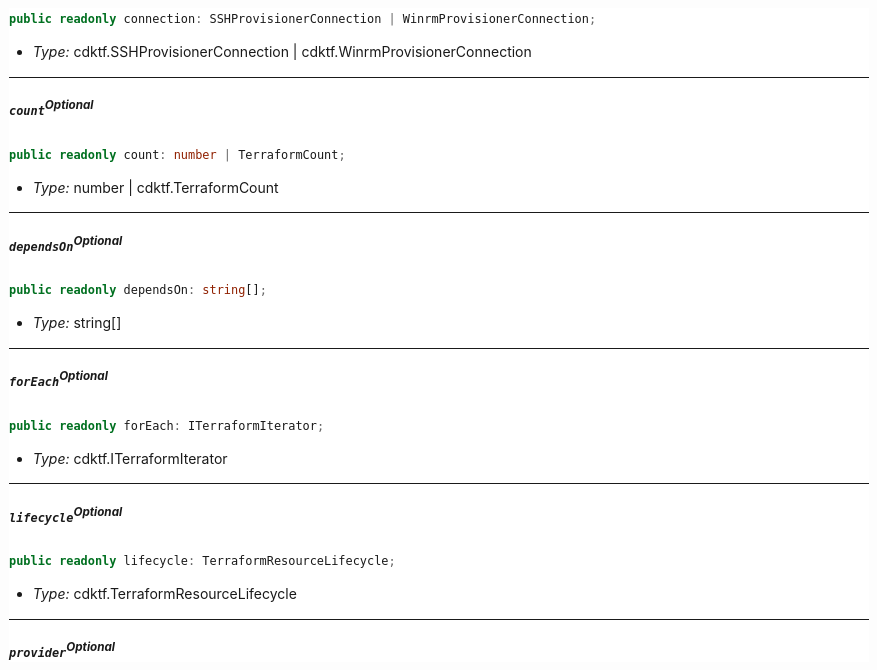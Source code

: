```typescript
public readonly connection: SSHProvisionerConnection | WinrmProvisionerConnection;
```

- *Type:* cdktf.SSHProvisionerConnection | cdktf.WinrmProvisionerConnection

---

##### `count`<sup>Optional</sup> <a name="count" id="rhizo-co-terraform-provider-oci.functionsFunction.FunctionsFunction.property.count"></a>

```typescript
public readonly count: number | TerraformCount;
```

- *Type:* number | cdktf.TerraformCount

---

##### `dependsOn`<sup>Optional</sup> <a name="dependsOn" id="rhizo-co-terraform-provider-oci.functionsFunction.FunctionsFunction.property.dependsOn"></a>

```typescript
public readonly dependsOn: string[];
```

- *Type:* string[]

---

##### `forEach`<sup>Optional</sup> <a name="forEach" id="rhizo-co-terraform-provider-oci.functionsFunction.FunctionsFunction.property.forEach"></a>

```typescript
public readonly forEach: ITerraformIterator;
```

- *Type:* cdktf.ITerraformIterator

---

##### `lifecycle`<sup>Optional</sup> <a name="lifecycle" id="rhizo-co-terraform-provider-oci.functionsFunction.FunctionsFunction.property.lifecycle"></a>

```typescript
public readonly lifecycle: TerraformResourceLifecycle;
```

- *Type:* cdktf.TerraformResourceLifecycle

---

##### `provider`<sup>Optional</sup> <a name="provider" id="rhizo-co-terraform-provider-oci.functionsFunction.FunctionsFunction.property.provider"></a>
